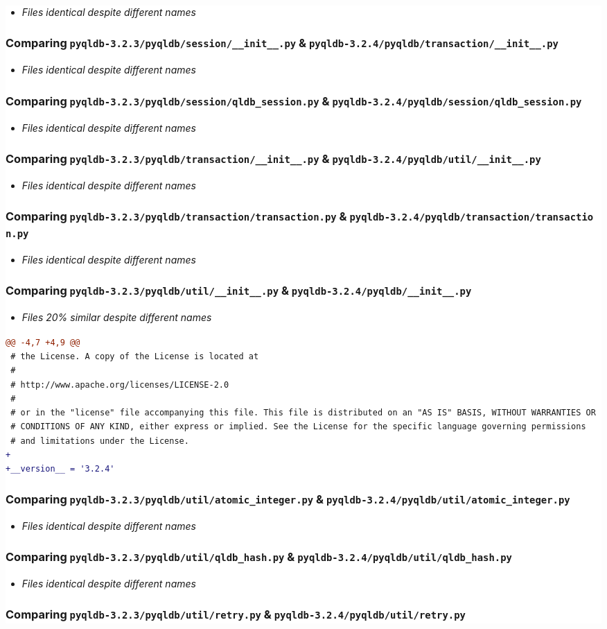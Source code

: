  * *Files identical despite different names*

### Comparing `pyqldb-3.2.3/pyqldb/session/__init__.py` & `pyqldb-3.2.4/pyqldb/transaction/__init__.py`

 * *Files identical despite different names*

### Comparing `pyqldb-3.2.3/pyqldb/session/qldb_session.py` & `pyqldb-3.2.4/pyqldb/session/qldb_session.py`

 * *Files identical despite different names*

### Comparing `pyqldb-3.2.3/pyqldb/transaction/__init__.py` & `pyqldb-3.2.4/pyqldb/util/__init__.py`

 * *Files identical despite different names*

### Comparing `pyqldb-3.2.3/pyqldb/transaction/transaction.py` & `pyqldb-3.2.4/pyqldb/transaction/transaction.py`

 * *Files identical despite different names*

### Comparing `pyqldb-3.2.3/pyqldb/util/__init__.py` & `pyqldb-3.2.4/pyqldb/__init__.py`

 * *Files 20% similar despite different names*

```diff
@@ -4,7 +4,9 @@
 # the License. A copy of the License is located at
 #
 # http://www.apache.org/licenses/LICENSE-2.0
 #
 # or in the "license" file accompanying this file. This file is distributed on an "AS IS" BASIS, WITHOUT WARRANTIES OR
 # CONDITIONS OF ANY KIND, either express or implied. See the License for the specific language governing permissions
 # and limitations under the License.
+
+__version__ = '3.2.4'
```

### Comparing `pyqldb-3.2.3/pyqldb/util/atomic_integer.py` & `pyqldb-3.2.4/pyqldb/util/atomic_integer.py`

 * *Files identical despite different names*

### Comparing `pyqldb-3.2.3/pyqldb/util/qldb_hash.py` & `pyqldb-3.2.4/pyqldb/util/qldb_hash.py`

 * *Files identical despite different names*

### Comparing `pyqldb-3.2.3/pyqldb/util/retry.py` & `pyqldb-3.2.4/pyqldb/util/retry.py`
